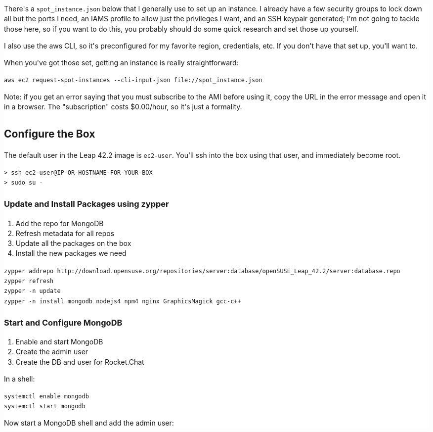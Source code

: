 There's a `spot_instance.json` below that I generally use to set up an instance. I already have a few security groups to lock down all but the ports I need, an IAMS profile to allow just the privileges I want, and an SSH keypair generated; I'm not going to tackle those here, so if you want to do this, you probably should do some quick research and set those up yourself.

I also use the aws CLI, so it's preconfigured for my favorite region, credentials, etc. If you don't have that set up, you'll want to.

When you've got those set, getting an instance is really straightforward:

```
aws ec2 request-spot-instances --cli-input-json file://spot_instance.json
```

Note: if you get an error saying that you must subscribe to the AMI before using it, copy the URL in the error message and open it in a browser. The "subscription" costs $0.00/hour, so it's just a formality.

## Configure the Box

The default user in the Leap 42.2 image is `ec2-user`. You'll ssh into the box using that user, and immediately become root.

```
> ssh ec2-user@IP-OR-HOSTNAME-FOR-YOUR-BOX
> sudo su -
```

### Update and Install Packages using zypper

1. Add the repo for MongoDB
2. Refresh metadata for all repos
3. Update all the packages on the box
4. Install the new packages we need

```
zypper addrepo http://download.opensuse.org/repositories/server:database/openSUSE_Leap_42.2/server:database.repo
zypper refresh
zypper -n update
zypper -n install mongodb nodejs4 npm4 nginx GraphicsMagick gcc-c++
```

### Start and Configure MongoDB

1. Enable and start MongoDB
2. Create the admin user
3. Create the DB and user for Rocket.Chat

In a shell:

```
systemctl enable mongodb
systemctl start mongodb
```

Now start a MongoDB shell and add the admin user:
